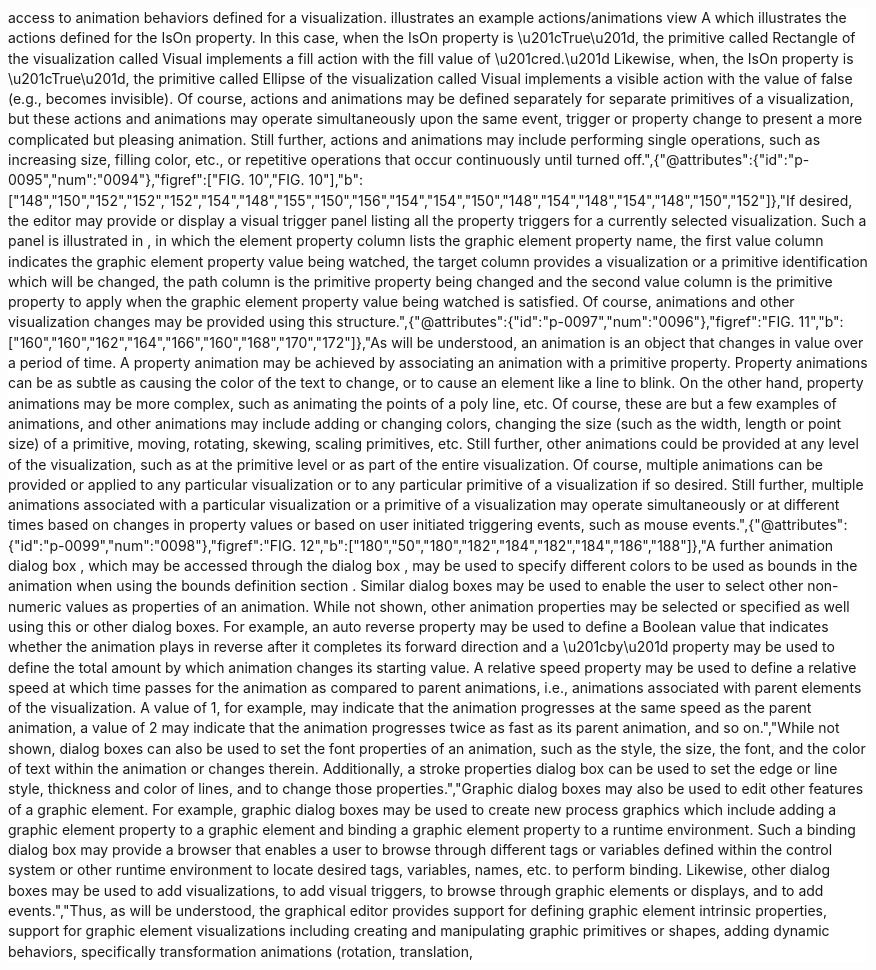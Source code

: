 access to animation behaviors defined for a visualization.  illustrates an example actions\/animations view A which illustrates the actions defined for the IsOn property. In this case, when the IsOn property is \u201cTrue\u201d, the primitive called Rectangle of the visualization called Visual implements a fill action with the fill value of \u201cred.\u201d Likewise, when, the IsOn property is \u201cTrue\u201d, the primitive called Ellipse of the visualization called Visual implements a visible action with the value of false (e.g., becomes invisible). Of course, actions and animations may be defined separately for separate primitives of a visualization, but these actions and animations may operate simultaneously upon the same event, trigger or property change to present a more complicated but pleasing animation. Still further, actions and animations may include performing single operations, such as increasing size, filling color, etc., or repetitive operations that occur continuously until turned off.",{"@attributes":{"id":"p-0095","num":"0094"},"figref":["FIG. 10","FIG. 10"],"b":["148","150","152","152","152","154","148","155","150","156","154","154","150","148","154","148","154","148","150","152"]},"If desired, the editor  may provide or display a visual trigger panel listing all the property triggers for a currently selected visualization. Such a panel is illustrated in , in which the element property column lists the graphic element property name, the first value column indicates the graphic element property value being watched, the target column provides a visualization or a primitive identification which will be changed, the path column is the primitive property being changed and the second value column is the primitive property to apply when the graphic element property value being watched is satisfied. Of course, animations and other visualization changes may be provided using this structure.",{"@attributes":{"id":"p-0097","num":"0096"},"figref":"FIG. 11","b":["160","160","162","164","166","160","168","170","172"]},"As will be understood, an animation is an object that changes in value over a period of time. A property animation may be achieved by associating an animation with a primitive property. Property animations can be as subtle as causing the color of the text to change, or to cause an element like a line to blink. On the other hand, property animations may be more complex, such as animating the points of a poly line, etc. Of course, these are but a few examples of animations, and other animations may include adding or changing colors, changing the size (such as the width, length or point size) of a primitive, moving, rotating, skewing, scaling primitives, etc. Still further, other animations could be provided at any level of the visualization, such as at the primitive level or as part of the entire visualization. Of course, multiple animations can be provided or applied to any particular visualization or to any particular primitive of a visualization if so desired. Still further, multiple animations associated with a particular visualization or a primitive of a visualization may operate simultaneously or at different times based on changes in property values or based on user initiated triggering events, such as mouse events.",{"@attributes":{"id":"p-0099","num":"0098"},"figref":"FIG. 12","b":["180","50","180","182","184","182","184","186","188"]},"A further animation dialog box , which may be accessed through the dialog box , may be used to specify different colors to be used as bounds in the animation when using the bounds definition section . Similar dialog boxes may be used to enable the user to select other non-numeric values as properties of an animation. While not shown, other animation properties may be selected or specified as well using this or other dialog boxes. For example, an auto reverse property may be used to define a Boolean value that indicates whether the animation plays in reverse after it completes its forward direction and a \u201cby\u201d property may be used to define the total amount by which animation changes its starting value. A relative speed property may be used to define a relative speed at which time passes for the animation as compared to parent animations, i.e., animations associated with parent elements of the visualization. A value of 1, for example, may indicate that the animation progresses at the same speed as the parent animation, a value of 2 may indicate that the animation progresses twice as fast as its parent animation, and so on.","While not shown, dialog boxes can also be used to set the font properties of an animation, such as the style, the size, the font, and the color of text within the animation or changes therein. Additionally, a stroke properties dialog box can be used to set the edge or line style, thickness and color of lines, and to change those properties.","Graphic dialog boxes may also be used to edit other features of a graphic element. For example, graphic dialog boxes may be used to create new process graphics which include adding a graphic element property to a graphic element and binding a graphic element property to a runtime environment. Such a binding dialog box may provide a browser that enables a user to browse through different tags or variables defined within the control system or other runtime environment to locate desired tags, variables, names, etc. to perform binding. Likewise, other dialog boxes may be used to add visualizations, to add visual triggers, to browse through graphic elements or displays, and to add events.","Thus, as will be understood, the graphical editor  provides support for defining graphic element intrinsic properties, support for graphic element visualizations including creating and manipulating graphic primitives or shapes, adding dynamic behaviors, specifically transformation animations (rotation, translation,